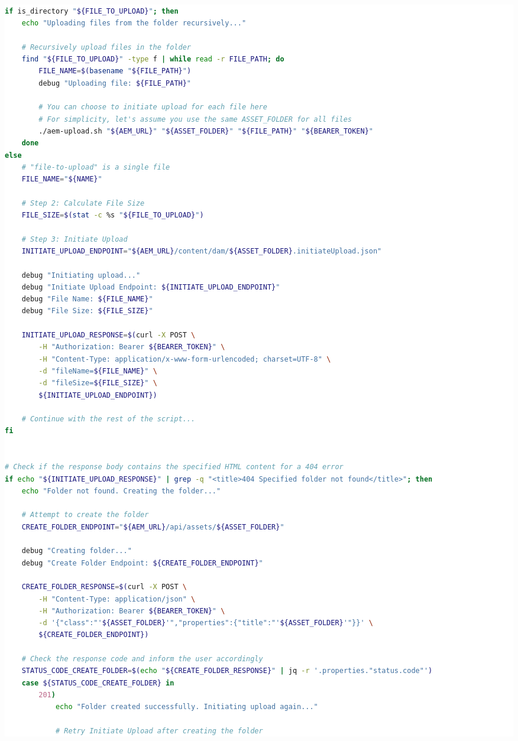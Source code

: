 ```bash
if is_directory "${FILE_TO_UPLOAD}"; then
    echo "Uploading files from the folder recursively..."
    
    # Recursively upload files in the folder
    find "${FILE_TO_UPLOAD}" -type f | while read -r FILE_PATH; do
        FILE_NAME=$(basename "${FILE_PATH}")
        debug "Uploading file: ${FILE_PATH}"
        
        # You can choose to initiate upload for each file here
        # For simplicity, let's assume you use the same ASSET_FOLDER for all files
        ./aem-upload.sh "${AEM_URL}" "${ASSET_FOLDER}" "${FILE_PATH}" "${BEARER_TOKEN}"
    done
else
    # "file-to-upload" is a single file
    FILE_NAME="${NAME}"

    # Step 2: Calculate File Size
    FILE_SIZE=$(stat -c %s "${FILE_TO_UPLOAD}")

    # Step 3: Initiate Upload
    INITIATE_UPLOAD_ENDPOINT="${AEM_URL}/content/dam/${ASSET_FOLDER}.initiateUpload.json"

    debug "Initiating upload..."
    debug "Initiate Upload Endpoint: ${INITIATE_UPLOAD_ENDPOINT}"
    debug "File Name: ${FILE_NAME}"
    debug "File Size: ${FILE_SIZE}"

    INITIATE_UPLOAD_RESPONSE=$(curl -X POST \
        -H "Authorization: Bearer ${BEARER_TOKEN}" \
        -H "Content-Type: application/x-www-form-urlencoded; charset=UTF-8" \
        -d "fileName=${FILE_NAME}" \
        -d "fileSize=${FILE_SIZE}" \
        ${INITIATE_UPLOAD_ENDPOINT})

    # Continue with the rest of the script...
fi


# Check if the response body contains the specified HTML content for a 404 error
if echo "${INITIATE_UPLOAD_RESPONSE}" | grep -q "<title>404 Specified folder not found</title>"; then
    echo "Folder not found. Creating the folder..."

    # Attempt to create the folder
    CREATE_FOLDER_ENDPOINT="${AEM_URL}/api/assets/${ASSET_FOLDER}"

    debug "Creating folder..."
    debug "Create Folder Endpoint: ${CREATE_FOLDER_ENDPOINT}"

    CREATE_FOLDER_RESPONSE=$(curl -X POST \
        -H "Content-Type: application/json" \
        -H "Authorization: Bearer ${BEARER_TOKEN}" \
        -d '{"class":"'${ASSET_FOLDER}'","properties":{"title":"'${ASSET_FOLDER}'"}}' \
        ${CREATE_FOLDER_ENDPOINT})

    # Check the response code and inform the user accordingly
    STATUS_CODE_CREATE_FOLDER=$(echo "${CREATE_FOLDER_RESPONSE}" | jq -r '.properties."status.code"')
    case ${STATUS_CODE_CREATE_FOLDER} in
        201)
            echo "Folder created successfully. Initiating upload again..."

            # Retry Initiate Upload after creating the folder
```
